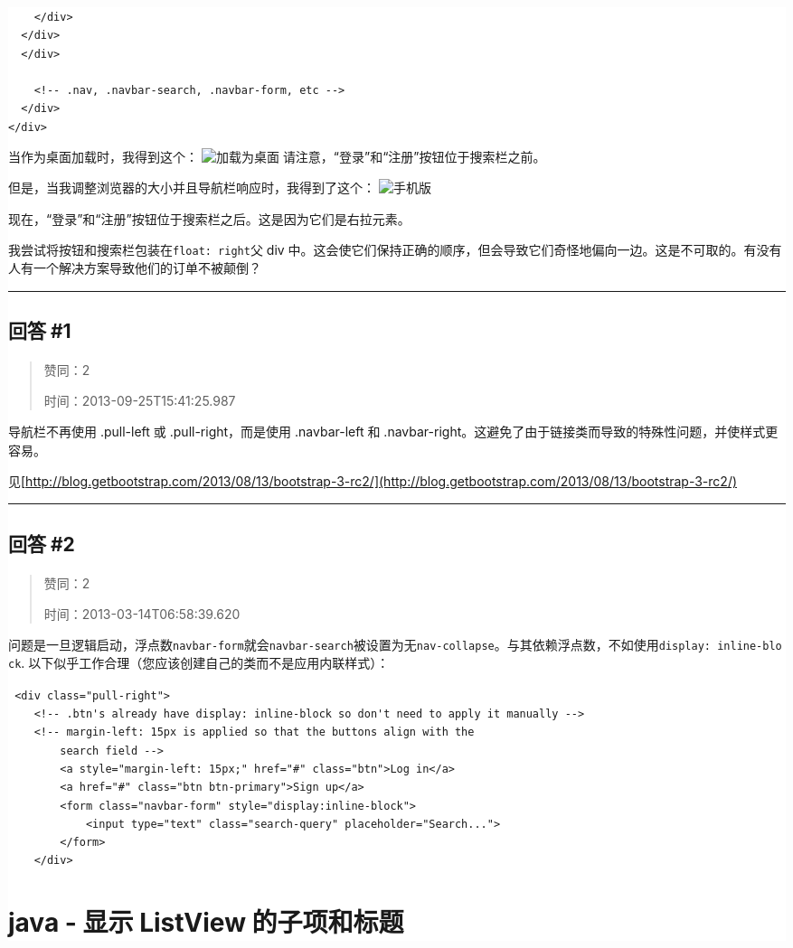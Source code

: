 ```
    </div>
  </div>
  </div>

    <!-- .nav, .navbar-search, .navbar-form, etc -->
  </div>
</div> 
```

当作为桌面加载时，我得到这个： ![加载为桌面](../Images/ec48791c9e16915e464cfc2a5d7d098d.png) 请注意，“登录”和“注册”按钮位于搜索栏之前。

但是，当我调整浏览器的大小并且导航栏响应时，我得到了这个： ![手机版](../Images/388449c113cbab641b4adfe2f0634114.png)

现在，“登录”和“注册”按钮位于搜索栏之后。这是因为它们是右拉元素。

我尝试将按钮和搜索栏包装在`float: right`父 div 中。这会使它们保持正确的顺序，但会导致它们奇怪地偏向一边。这是不可取的。有没有人有一个解决方案导致他们的订单不被颠倒？

* * *

## 回答 #1

> 赞同：2
> 
> 时间：2013-09-25T15:41:25.987

导航栏不再使用 .pull-left 或 .pull-right，而是使用 .navbar-left 和 .navbar-right。这避免了由于链接类而导致的特殊性问题，并使样式更容易。

见[http://blog.getbootstrap.com/2013/08/13/bootstrap-3-rc2/](http://blog.getbootstrap.com/2013/08/13/bootstrap-3-rc2/)

* * *

## 回答 #2

> 赞同：2
> 
> 时间：2013-03-14T06:58:39.620

问题是一旦逻辑启动，浮点数`navbar-form`就会`navbar-search`被设置为无`nav-collapse`。与其依赖浮点数，不如使用`display: inline-block`. 以下似乎工作合理（您应该创建自己的类而不是应用内联样式）：

```
 <div class="pull-right">
    <!-- .btn's already have display: inline-block so don't need to apply it manually -->
    <!-- margin-left: 15px is applied so that the buttons align with the 
        search field -->
        <a style="margin-left: 15px;" href="#" class="btn">Log in</a>
        <a href="#" class="btn btn-primary">Sign up</a>
        <form class="navbar-form" style="display:inline-block">
            <input type="text" class="search-query" placeholder="Search...">
        </form>     
    </div> 
```

# java - 显示 ListView 的子项和标题
